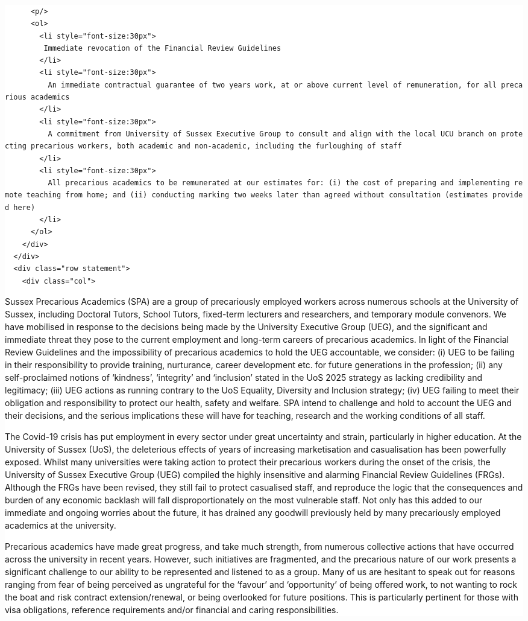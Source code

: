 <div class="row">
        <div class="col">

          <p/>
          <ol>
            <li style="font-size:30px">
             Immediate revocation of the Financial Review Guidelines
            </li>
            <li style="font-size:30px">
              An immediate contractual guarantee of two years work, at or above current level of remuneration, for all precarious academics
            </li>
            <li style="font-size:30px">
              A commitment from University of Sussex Executive Group to consult and align with the local UCU branch on protecting precarious workers, both academic and non-academic, including the furloughing of staff
            </li>
            <li style="font-size:30px">
              All precarious academics to be remunerated at our estimates for: (i) the cost of preparing and implementing remote teaching from home; and (ii) conducting marking two weeks later than agreed without consultation (estimates provided here)
            </li>
          </ol>
        </div>
      </div>
      <div class="row statement">
        <div class="col">
<p style="line-height:150%">
Sussex Precarious Academics (SPA) are a group of precariously employed workers across numerous schools at the University of Sussex, including Doctoral Tutors, School Tutors, fixed-term lecturers and researchers, and temporary module convenors. We have mobilised in response to the decisions being made by the University Executive Group (UEG), and the significant and immediate threat they pose to the current employment and long-term careers of precarious academics. In light of the Financial Review Guidelines and the impossibility of precarious academics to hold the UEG accountable, we consider: (i) UEG to be failing in their responsibility to provide training, nurturance, career development etc. for future generations in the profession; (ii) any self-proclaimed notions of ‘kindness’, ‘integrity’ and ‘inclusion’ stated in the UoS 2025 strategy as lacking credibility and legitimacy; (iii) UEG actions as running contrary to the UoS Equality, Diversity and Inclusion strategy; (iv) UEG failing to meet their obligation and responsibility to protect our health, safety and welfare. SPA intend to challenge and hold to account the UEG and their decisions, and the serious implications these will have for teaching, research and the working conditions of all staff. 
</p>
<p style="line-height:150%">
The Covid-19 crisis has put employment in every sector under great uncertainty and strain, particularly in higher education. At the University of Sussex (UoS), the deleterious effects of years of increasing marketisation and casualisation has been powerfully exposed. Whilst many universities were taking action to protect their precarious workers during the onset of the crisis, the University of Sussex Executive Group (UEG) compiled the highly insensitive and alarming Financial Review Guidelines (FRGs). Although the FRGs have been revised, they still fail to protect casualised staff, and reproduce the logic that the consequences and burden of any economic backlash will fall disproportionately on the most vulnerable staff. Not only has this added to our immediate and ongoing worries about the future, it has drained any goodwill previously held by many precariously employed academics at the university.
</p>
<p style="line-height:150%">
Precarious academics have made great progress, and take much strength, from numerous collective actions that have occurred across the university in recent years. However, such initiatives are fragmented, and the precarious nature of our work presents a significant challenge to our ability to be represented and listened to as a group. Many of us are hesitant to speak out for reasons ranging from fear of being perceived as ungrateful for the ‘favour’ and ‘opportunity’ of being offered work, to not wanting to rock the boat and risk contract extension/renewal, or being overlooked for future positions. This is particularly pertinent for those with visa obligations, reference requirements and/or financial and caring responsibilities. 
</p>